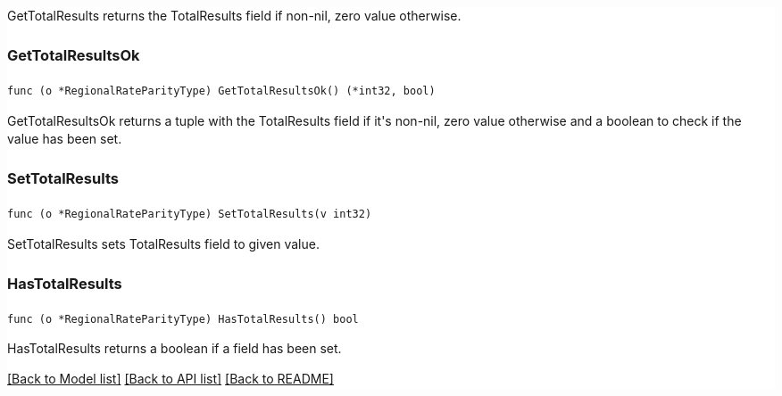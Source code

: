 GetTotalResults returns the TotalResults field if non-nil, zero value otherwise.

### GetTotalResultsOk

`func (o *RegionalRateParityType) GetTotalResultsOk() (*int32, bool)`

GetTotalResultsOk returns a tuple with the TotalResults field if it's non-nil, zero value otherwise
and a boolean to check if the value has been set.

### SetTotalResults

`func (o *RegionalRateParityType) SetTotalResults(v int32)`

SetTotalResults sets TotalResults field to given value.

### HasTotalResults

`func (o *RegionalRateParityType) HasTotalResults() bool`

HasTotalResults returns a boolean if a field has been set.


[[Back to Model list]](../README.md#documentation-for-models) [[Back to API list]](../README.md#documentation-for-api-endpoints) [[Back to README]](../README.md)


